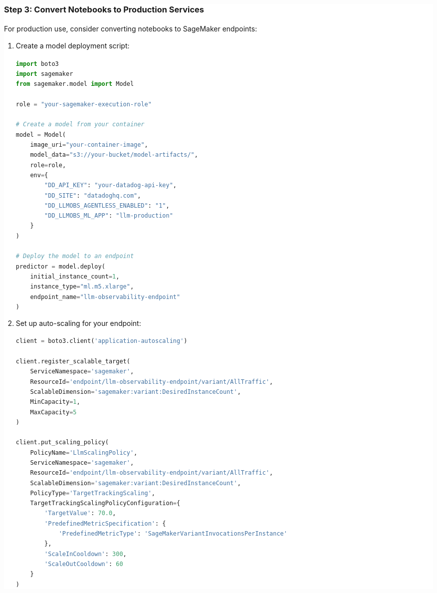 ### Step 3: Convert Notebooks to Production Services

For production use, consider converting notebooks to SageMaker endpoints:

1. Create a model deployment script:
   ```python
   import boto3
   import sagemaker
   from sagemaker.model import Model
   
   role = "your-sagemaker-execution-role"
   
   # Create a model from your container
   model = Model(
       image_uri="your-container-image",
       model_data="s3://your-bucket/model-artifacts/",
       role=role,
       env={
           "DD_API_KEY": "your-datadog-api-key",
           "DD_SITE": "datadoghq.com",
           "DD_LLMOBS_AGENTLESS_ENABLED": "1",
           "DD_LLMOBS_ML_APP": "llm-production"
       }
   )
   
   # Deploy the model to an endpoint
   predictor = model.deploy(
       initial_instance_count=1,
       instance_type="ml.m5.xlarge",
       endpoint_name="llm-observability-endpoint"
   )
   ```

2. Set up auto-scaling for your endpoint:
   ```python
   client = boto3.client('application-autoscaling')
   
   client.register_scalable_target(
       ServiceNamespace='sagemaker',
       ResourceId='endpoint/llm-observability-endpoint/variant/AllTraffic',
       ScalableDimension='sagemaker:variant:DesiredInstanceCount',
       MinCapacity=1,
       MaxCapacity=5
   )
   
   client.put_scaling_policy(
       PolicyName='LlmScalingPolicy',
       ServiceNamespace='sagemaker',
       ResourceId='endpoint/llm-observability-endpoint/variant/AllTraffic',
       ScalableDimension='sagemaker:variant:DesiredInstanceCount',
       PolicyType='TargetTrackingScaling',
       TargetTrackingScalingPolicyConfiguration={
           'TargetValue': 70.0,
           'PredefinedMetricSpecification': {
               'PredefinedMetricType': 'SageMakerVariantInvocationsPerInstance'
           },
           'ScaleInCooldown': 300,
           'ScaleOutCooldown': 60
       }
   )
   ```
